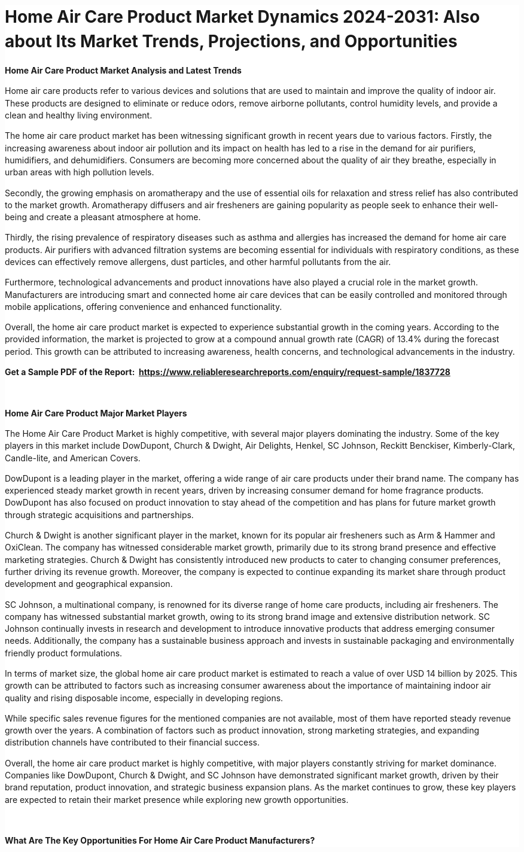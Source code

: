 <p><h1>Home Air Care Product Market Dynamics 2024-2031: Also about Its Market Trends, Projections, and Opportunities</h1></p><p><strong>Home Air Care Product Market Analysis and Latest Trends</strong></p>
<p><p>Home air care products refer to various devices and solutions that are used to maintain and improve the quality of indoor air. These products are designed to eliminate or reduce odors, remove airborne pollutants, control humidity levels, and provide a clean and healthy living environment.</p><p>The home air care product market has been witnessing significant growth in recent years due to various factors. Firstly, the increasing awareness about indoor air pollution and its impact on health has led to a rise in the demand for air purifiers, humidifiers, and dehumidifiers. Consumers are becoming more concerned about the quality of air they breathe, especially in urban areas with high pollution levels.</p><p>Secondly, the growing emphasis on aromatherapy and the use of essential oils for relaxation and stress relief has also contributed to the market growth. Aromatherapy diffusers and air fresheners are gaining popularity as people seek to enhance their well-being and create a pleasant atmosphere at home.</p><p>Thirdly, the rising prevalence of respiratory diseases such as asthma and allergies has increased the demand for home air care products. Air purifiers with advanced filtration systems are becoming essential for individuals with respiratory conditions, as these devices can effectively remove allergens, dust particles, and other harmful pollutants from the air.</p><p>Furthermore, technological advancements and product innovations have also played a crucial role in the market growth. Manufacturers are introducing smart and connected home air care devices that can be easily controlled and monitored through mobile applications, offering convenience and enhanced functionality.</p><p>Overall, the home air care product market is expected to experience substantial growth in the coming years. According to the provided information, the market is projected to grow at a compound annual growth rate (CAGR) of 13.4% during the forecast period. This growth can be attributed to increasing awareness, health concerns, and technological advancements in the industry.</p></p>
<p><strong>Get a Sample PDF of the Report:&nbsp; <a href="https://www.reliableresearchreports.com/enquiry/request-sample/1837728">https://www.reliableresearchreports.com/enquiry/request-sample/1837728</a></strong></p>
<p>&nbsp;</p>
<p><strong>Home Air Care Product Major Market Players</strong></p>
<p><p>The Home Air Care Product Market is highly competitive, with several major players dominating the industry. Some of the key players in this market include DowDupont, Church & Dwight, Air Delights, Henkel, SC Johnson, Reckitt Benckiser, Kimberly-Clark, Candle-lite, and American Covers.</p><p>DowDupont is a leading player in the market, offering a wide range of air care products under their brand name. The company has experienced steady market growth in recent years, driven by increasing consumer demand for home fragrance products. DowDupont has also focused on product innovation to stay ahead of the competition and has plans for future market growth through strategic acquisitions and partnerships.</p><p>Church & Dwight is another significant player in the market, known for its popular air fresheners such as Arm & Hammer and OxiClean. The company has witnessed considerable market growth, primarily due to its strong brand presence and effective marketing strategies. Church & Dwight has consistently introduced new products to cater to changing consumer preferences, further driving its revenue growth. Moreover, the company is expected to continue expanding its market share through product development and geographical expansion.</p><p>SC Johnson, a multinational company, is renowned for its diverse range of home care products, including air fresheners. The company has witnessed substantial market growth, owing to its strong brand image and extensive distribution network. SC Johnson continually invests in research and development to introduce innovative products that address emerging consumer needs. Additionally, the company has a sustainable business approach and invests in sustainable packaging and environmentally friendly product formulations.</p><p>In terms of market size, the global home air care product market is estimated to reach a value of over USD 14 billion by 2025. This growth can be attributed to factors such as increasing consumer awareness about the importance of maintaining indoor air quality and rising disposable income, especially in developing regions.</p><p>While specific sales revenue figures for the mentioned companies are not available, most of them have reported steady revenue growth over the years. A combination of factors such as product innovation, strong marketing strategies, and expanding distribution channels have contributed to their financial success.</p><p>Overall, the home air care product market is highly competitive, with major players constantly striving for market dominance. Companies like DowDupont, Church & Dwight, and SC Johnson have demonstrated significant market growth, driven by their brand reputation, product innovation, and strategic business expansion plans. As the market continues to grow, these key players are expected to retain their market presence while exploring new growth opportunities.</p></p>
<p>&nbsp;</p>
<p><strong>What Are The Key Opportunities For Home Air Care Product Manufacturers?</strong></p>